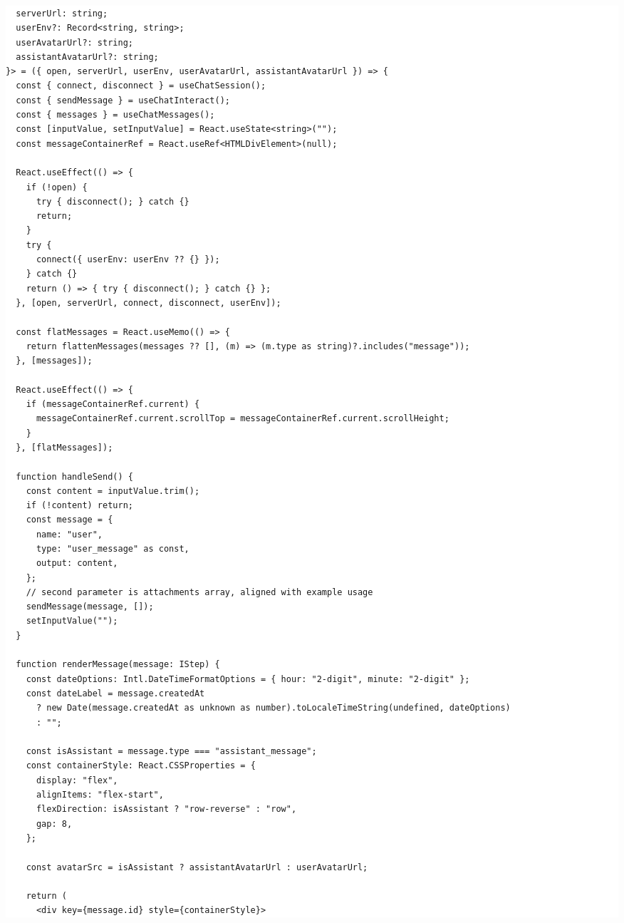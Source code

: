 ```typescriptreact
  serverUrl: string;
  userEnv?: Record<string, string>;
  userAvatarUrl?: string;
  assistantAvatarUrl?: string;
}> = ({ open, serverUrl, userEnv, userAvatarUrl, assistantAvatarUrl }) => {
  const { connect, disconnect } = useChatSession();
  const { sendMessage } = useChatInteract();
  const { messages } = useChatMessages();
  const [inputValue, setInputValue] = React.useState<string>("");
  const messageContainerRef = React.useRef<HTMLDivElement>(null);

  React.useEffect(() => {
    if (!open) {
      try { disconnect(); } catch {}
      return;
    }
    try {
      connect({ userEnv: userEnv ?? {} });
    } catch {}
    return () => { try { disconnect(); } catch {} };
  }, [open, serverUrl, connect, disconnect, userEnv]);

  const flatMessages = React.useMemo(() => {
    return flattenMessages(messages ?? [], (m) => (m.type as string)?.includes("message"));
  }, [messages]);

  React.useEffect(() => {
    if (messageContainerRef.current) {
      messageContainerRef.current.scrollTop = messageContainerRef.current.scrollHeight;
    }
  }, [flatMessages]);

  function handleSend() {
    const content = inputValue.trim();
    if (!content) return;
    const message = {
      name: "user",
      type: "user_message" as const,
      output: content,
    };
    // second parameter is attachments array, aligned with example usage
    sendMessage(message, []);
    setInputValue("");
  }

  function renderMessage(message: IStep) {
    const dateOptions: Intl.DateTimeFormatOptions = { hour: "2-digit", minute: "2-digit" };
    const dateLabel = message.createdAt
      ? new Date(message.createdAt as unknown as number).toLocaleTimeString(undefined, dateOptions)
      : "";

    const isAssistant = message.type === "assistant_message";
    const containerStyle: React.CSSProperties = {
      display: "flex",
      alignItems: "flex-start",
      flexDirection: isAssistant ? "row-reverse" : "row",
      gap: 8,
    };

    const avatarSrc = isAssistant ? assistantAvatarUrl : userAvatarUrl;

    return (
      <div key={message.id} style={containerStyle}>
```